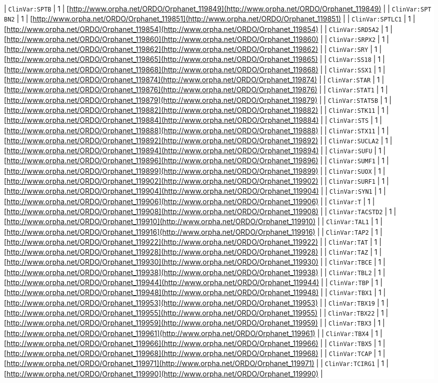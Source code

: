 | `ClinVar:SPTB`      |              1 | [http://www.orpha.net/ORDO/Orphanet_119849](http://www.orpha.net/ORDO/Orphanet_119849) |
| `ClinVar:SPTBN2`    |              1 | [http://www.orpha.net/ORDO/Orphanet_119851](http://www.orpha.net/ORDO/Orphanet_119851) |
| `ClinVar:SPTLC1`    |              1 | [http://www.orpha.net/ORDO/Orphanet_119854](http://www.orpha.net/ORDO/Orphanet_119854) |
| `ClinVar:SRD5A2`    |              1 | [http://www.orpha.net/ORDO/Orphanet_119860](http://www.orpha.net/ORDO/Orphanet_119860) |
| `ClinVar:SRPX2`     |              1 | [http://www.orpha.net/ORDO/Orphanet_119862](http://www.orpha.net/ORDO/Orphanet_119862) |
| `ClinVar:SRY`       |              1 | [http://www.orpha.net/ORDO/Orphanet_119865](http://www.orpha.net/ORDO/Orphanet_119865) |
| `ClinVar:SS18`      |              1 | [http://www.orpha.net/ORDO/Orphanet_119868](http://www.orpha.net/ORDO/Orphanet_119868) |
| `ClinVar:SSX1`      |              1 | [http://www.orpha.net/ORDO/Orphanet_119874](http://www.orpha.net/ORDO/Orphanet_119874) |
| `ClinVar:STAR`      |              1 | [http://www.orpha.net/ORDO/Orphanet_119876](http://www.orpha.net/ORDO/Orphanet_119876) |
| `ClinVar:STAT1`     |              1 | [http://www.orpha.net/ORDO/Orphanet_119879](http://www.orpha.net/ORDO/Orphanet_119879) |
| `ClinVar:STAT5B`    |              1 | [http://www.orpha.net/ORDO/Orphanet_119882](http://www.orpha.net/ORDO/Orphanet_119882) |
| `ClinVar:STK11`     |              1 | [http://www.orpha.net/ORDO/Orphanet_119884](http://www.orpha.net/ORDO/Orphanet_119884) |
| `ClinVar:STS`       |              1 | [http://www.orpha.net/ORDO/Orphanet_119888](http://www.orpha.net/ORDO/Orphanet_119888) |
| `ClinVar:STX11`     |              1 | [http://www.orpha.net/ORDO/Orphanet_119892](http://www.orpha.net/ORDO/Orphanet_119892) |
| `ClinVar:SUCLA2`    |              1 | [http://www.orpha.net/ORDO/Orphanet_119894](http://www.orpha.net/ORDO/Orphanet_119894) |
| `ClinVar:SUFU`      |              1 | [http://www.orpha.net/ORDO/Orphanet_119896](http://www.orpha.net/ORDO/Orphanet_119896) |
| `ClinVar:SUMF1`     |              1 | [http://www.orpha.net/ORDO/Orphanet_119899](http://www.orpha.net/ORDO/Orphanet_119899) |
| `ClinVar:SUOX`      |              1 | [http://www.orpha.net/ORDO/Orphanet_119902](http://www.orpha.net/ORDO/Orphanet_119902) |
| `ClinVar:SURF1`     |              1 | [http://www.orpha.net/ORDO/Orphanet_119904](http://www.orpha.net/ORDO/Orphanet_119904) |
| `ClinVar:SYN1`      |              1 | [http://www.orpha.net/ORDO/Orphanet_119906](http://www.orpha.net/ORDO/Orphanet_119906) |
| `ClinVar:T`         |              1 | [http://www.orpha.net/ORDO/Orphanet_119908](http://www.orpha.net/ORDO/Orphanet_119908) |
| `ClinVar:TACSTD2`   |              1 | [http://www.orpha.net/ORDO/Orphanet_119910](http://www.orpha.net/ORDO/Orphanet_119910) |
| `ClinVar:TAL1`      |              1 | [http://www.orpha.net/ORDO/Orphanet_119916](http://www.orpha.net/ORDO/Orphanet_119916) |
| `ClinVar:TAP2`      |              1 | [http://www.orpha.net/ORDO/Orphanet_119922](http://www.orpha.net/ORDO/Orphanet_119922) |
| `ClinVar:TAT`       |              1 | [http://www.orpha.net/ORDO/Orphanet_119928](http://www.orpha.net/ORDO/Orphanet_119928) |
| `ClinVar:TAZ`       |              1 | [http://www.orpha.net/ORDO/Orphanet_119930](http://www.orpha.net/ORDO/Orphanet_119930) |
| `ClinVar:TBCE`      |              1 | [http://www.orpha.net/ORDO/Orphanet_119938](http://www.orpha.net/ORDO/Orphanet_119938) |
| `ClinVar:TBL2`      |              1 | [http://www.orpha.net/ORDO/Orphanet_119944](http://www.orpha.net/ORDO/Orphanet_119944) |
| `ClinVar:TBP`       |              1 | [http://www.orpha.net/ORDO/Orphanet_119948](http://www.orpha.net/ORDO/Orphanet_119948) |
| `ClinVar:TBX1`      |              1 | [http://www.orpha.net/ORDO/Orphanet_119953](http://www.orpha.net/ORDO/Orphanet_119953) |
| `ClinVar:TBX19`     |              1 | [http://www.orpha.net/ORDO/Orphanet_119955](http://www.orpha.net/ORDO/Orphanet_119955) |
| `ClinVar:TBX22`     |              1 | [http://www.orpha.net/ORDO/Orphanet_119959](http://www.orpha.net/ORDO/Orphanet_119959) |
| `ClinVar:TBX3`      |              1 | [http://www.orpha.net/ORDO/Orphanet_119961](http://www.orpha.net/ORDO/Orphanet_119961) |
| `ClinVar:TBX4`      |              1 | [http://www.orpha.net/ORDO/Orphanet_119966](http://www.orpha.net/ORDO/Orphanet_119966) |
| `ClinVar:TBX5`      |              1 | [http://www.orpha.net/ORDO/Orphanet_119968](http://www.orpha.net/ORDO/Orphanet_119968) |
| `ClinVar:TCAP`      |              1 | [http://www.orpha.net/ORDO/Orphanet_119971](http://www.orpha.net/ORDO/Orphanet_119971) |
| `ClinVar:TCIRG1`    |              1 | [http://www.orpha.net/ORDO/Orphanet_119990](http://www.orpha.net/ORDO/Orphanet_119990) |
